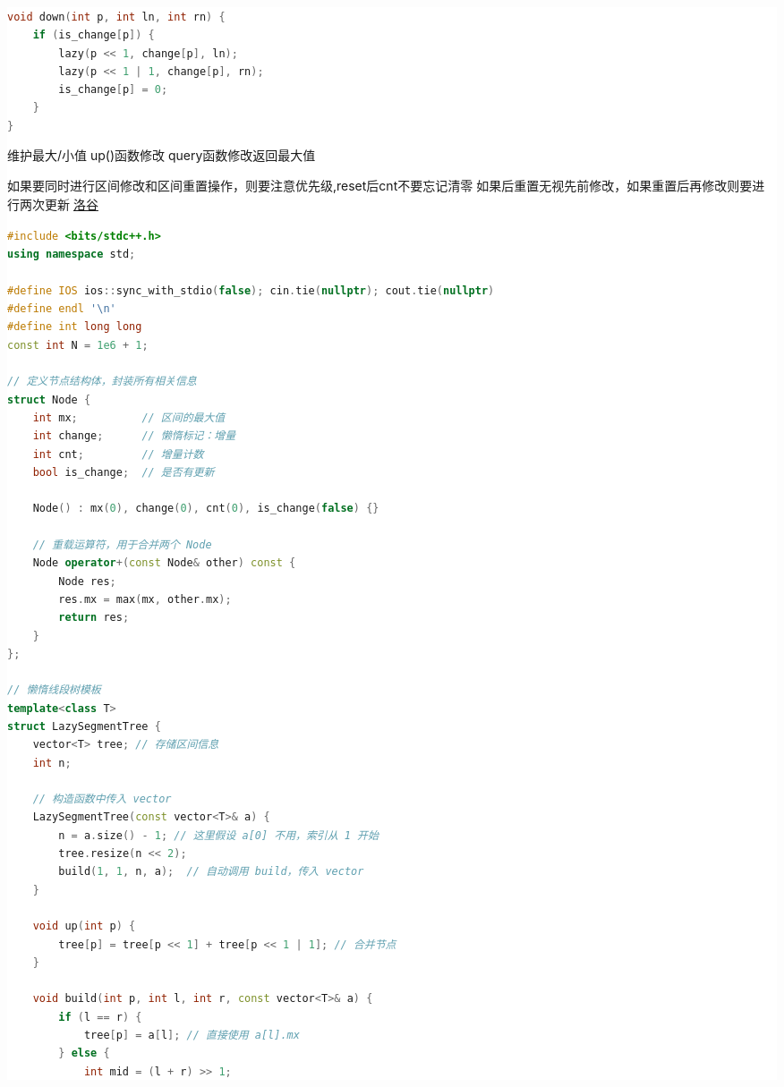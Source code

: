 ```cpp
void down(int p, int ln, int rn) {
    if (is_change[p]) {
        lazy(p << 1, change[p], ln);
        lazy(p << 1 | 1, change[p], rn);
        is_change[p] = 0;
    }
}
```

维护最大/小值
up()函数修改
query函数修改返回最大值

如果要同时进行区间修改和区间重置操作，则要注意优先级,reset后cnt不要忘记清零
如果后重置无视先前修改，如果重置后再修改则要进行两次更新
[洛谷](https://www.luogu.com.cn/problem/solution/P1253)
```cpp
#include <bits/stdc++.h>
using namespace std;

#define IOS ios::sync_with_stdio(false); cin.tie(nullptr); cout.tie(nullptr)
#define endl '\n'
#define int long long 
const int N = 1e6 + 1;

// 定义节点结构体，封装所有相关信息
struct Node {
    int mx;          // 区间的最大值
    int change;      // 懒惰标记：增量
    int cnt;         // 增量计数
    bool is_change;  // 是否有更新

    Node() : mx(0), change(0), cnt(0), is_change(false) {}

    // 重载运算符，用于合并两个 Node
    Node operator+(const Node& other) const {
        Node res;
        res.mx = max(mx, other.mx);
        return res;
    }
};

// 懒惰线段树模板
template<class T>
struct LazySegmentTree {
    vector<T> tree; // 存储区间信息
    int n;

    // 构造函数中传入 vector
    LazySegmentTree(const vector<T>& a) {
        n = a.size() - 1; // 这里假设 a[0] 不用，索引从 1 开始
        tree.resize(n << 2);
        build(1, 1, n, a);  // 自动调用 build，传入 vector
    }

    void up(int p) {
        tree[p] = tree[p << 1] + tree[p << 1 | 1]; // 合并节点
    }

    void build(int p, int l, int r, const vector<T>& a) {
        if (l == r) {
            tree[p] = a[l]; // 直接使用 a[l].mx
        } else {
            int mid = (l + r) >> 1;
```